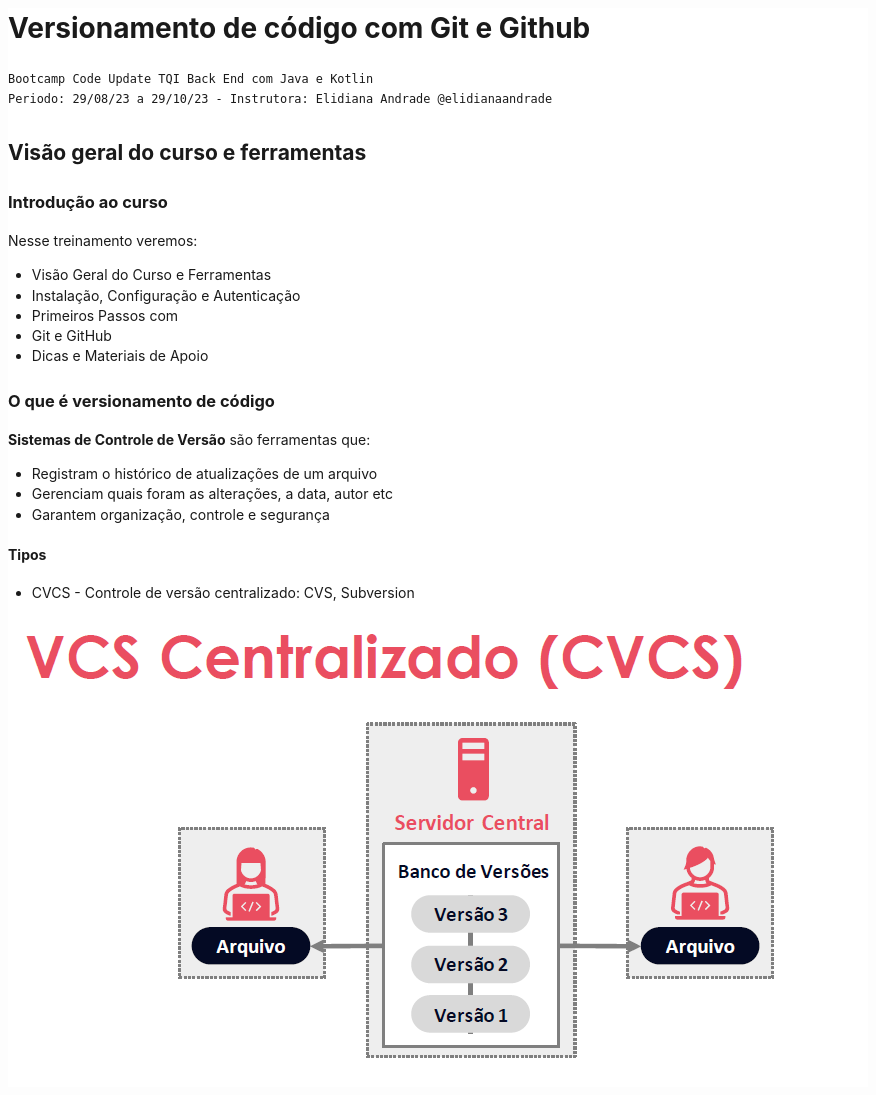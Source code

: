 # Versionamento de código com Git e Github
```
Bootcamp Code Update TQI Back End com Java e Kotlin
Periodo: 29/08/23 a 29/10/23 - Instrutora: Elidiana Andrade @elidianaandrade
```
## Visão geral do curso e ferramentas


### Introdução ao curso

Nesse treinamento veremos:

- Visão Geral do Curso e Ferramentas
- Instalação, Configuração e Autenticação
- Primeiros Passos com
- Git e GitHub
- Dicas e Materiais de Apoio

### O que é versionamento de código

**Sistemas de Controle de Versão** são ferramentas que:

- Registram o histórico de atualizações de um arquivo
- Gerenciam quais foram as alterações, a data, autor etc
- Garantem organização, controle e segurança

#### Tipos

- CVCS - Controle de versão centralizado: CVS, Subversion

![](../img/m2-vcsCentralizado.png)
